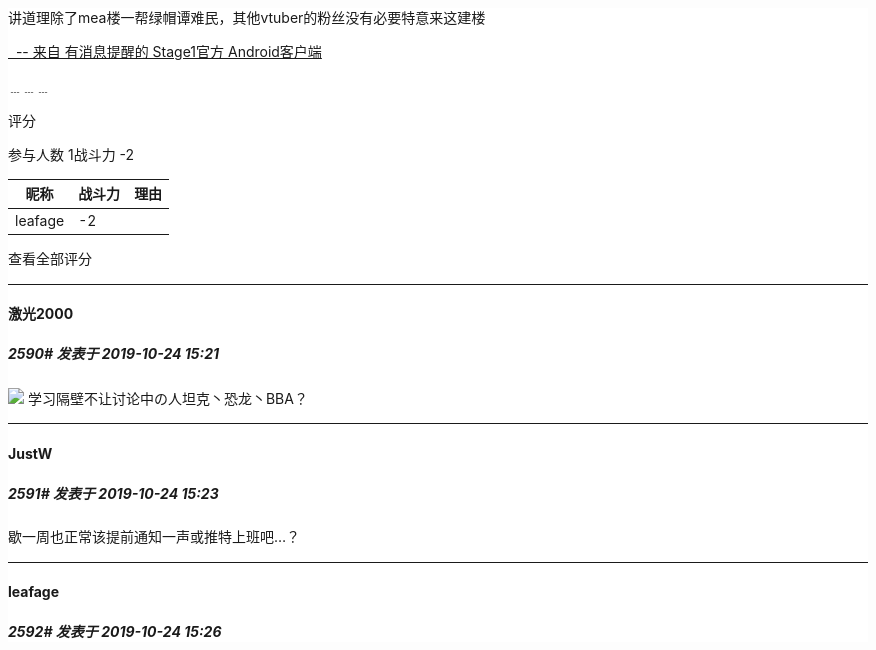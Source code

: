 

讲道理除了mea楼一帮绿帽谭难民，其他vtuber的粉丝没有必要特意来这建楼

[  -- 来自 有消息提醒的 Stage1官方 Android客户端](https://www.coolapk.com/apk/140634)



﹍﹍﹍

评分





 参与人数 1战斗力 -2

|昵称|战斗力|理由|
|----|---|---|
| leafage|-2||



查看全部评分






-----

####  激光2000  
##### 2590#       发表于 2019-10-24 15:21



<img src="https://static.saraba1st.com/image/smiley/face2017/065.png" referrerpolicy="no-referrer"> 学习隔壁不让讨论中の人坦克丶恐龙丶BBA？








-----

####  JustW  
##### 2591#       发表于 2019-10-24 15:23




歇一周也正常该提前通知一声或推特上班吧…？







-----

####  leafage  
##### 2592#       发表于 2019-10-24 15:26

